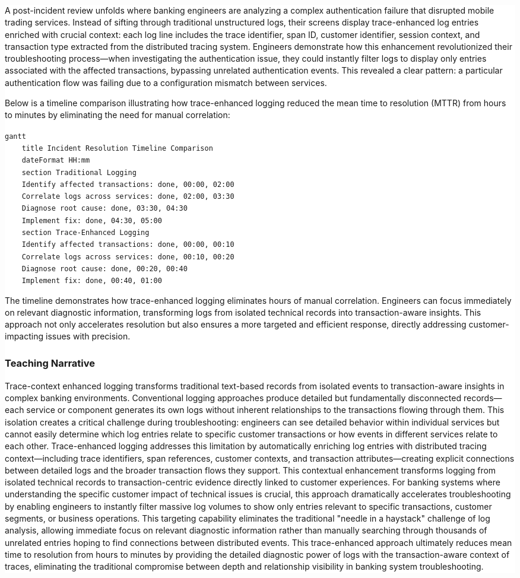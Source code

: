 A post-incident review unfolds where banking engineers are analyzing a complex authentication failure that disrupted mobile trading services. Instead of sifting through traditional unstructured logs, their screens display trace-enhanced log entries enriched with crucial context: each log line includes the trace identifier, span ID, customer identifier, session context, and transaction type extracted from the distributed tracing system. Engineers demonstrate how this enhancement revolutionized their troubleshooting process—when investigating the authentication issue, they could instantly filter logs to display only entries associated with the affected transactions, bypassing unrelated authentication events. This revealed a clear pattern: a particular authentication flow was failing due to a configuration mismatch between services.

Below is a timeline comparison illustrating how trace-enhanced logging reduced the mean time to resolution (MTTR) from hours to minutes by eliminating the need for manual correlation:

```mermaid
gantt
    title Incident Resolution Timeline Comparison
    dateFormat HH:mm
    section Traditional Logging
    Identify affected transactions: done, 00:00, 02:00
    Correlate logs across services: done, 02:00, 03:30
    Diagnose root cause: done, 03:30, 04:30
    Implement fix: done, 04:30, 05:00
    section Trace-Enhanced Logging
    Identify affected transactions: done, 00:00, 00:10
    Correlate logs across services: done, 00:10, 00:20
    Diagnose root cause: done, 00:20, 00:40
    Implement fix: done, 00:40, 01:00
```

The timeline demonstrates how trace-enhanced logging eliminates hours of manual correlation. Engineers can focus immediately on relevant diagnostic information, transforming logs from isolated technical records into transaction-aware insights. This approach not only accelerates resolution but also ensures a more targeted and efficient response, directly addressing customer-impacting issues with precision.

### Teaching Narrative

Trace-context enhanced logging transforms traditional text-based records from isolated events to transaction-aware insights in complex banking environments. Conventional logging approaches produce detailed but fundamentally disconnected records—each service or component generates its own logs without inherent relationships to the transactions flowing through them. This isolation creates a critical challenge during troubleshooting: engineers can see detailed behavior within individual services but cannot easily determine which log entries relate to specific customer transactions or how events in different services relate to each other. Trace-enhanced logging addresses this limitation by automatically enriching log entries with distributed tracing context—including trace identifiers, span references, customer contexts, and transaction attributes—creating explicit connections between detailed logs and the broader transaction flows they support. This contextual enhancement transforms logging from isolated technical records to transaction-centric evidence directly linked to customer experiences. For banking systems where understanding the specific customer impact of technical issues is crucial, this approach dramatically accelerates troubleshooting by enabling engineers to instantly filter massive log volumes to show only entries relevant to specific transactions, customer segments, or business operations. This targeting capability eliminates the traditional "needle in a haystack" challenge of log analysis, allowing immediate focus on relevant diagnostic information rather than manually searching through thousands of unrelated entries hoping to find connections between distributed events. This trace-enhanced approach ultimately reduces mean time to resolution from hours to minutes by providing the detailed diagnostic power of logs with the transaction-aware context of traces, eliminating the traditional compromise between depth and relationship visibility in banking system troubleshooting.
